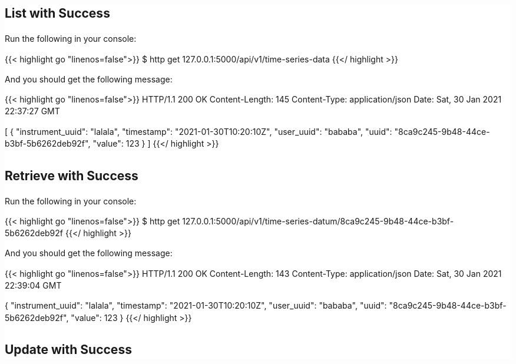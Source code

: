 ## List with Success

Run the following in your console:

{{< highlight go "linenos=false">}}
$ http get 127.0.0.1:5000/api/v1/time-series-data
{{</ highlight >}}

And you should get the following message:

{{< highlight go "linenos=false">}}
HTTP/1.1 200 OK
Content-Length: 145
Content-Type: application/json
Date: Sat, 30 Jan 2021 22:37:27 GMT

[
    {
        "instrument_uuid": "lalala",
        "timestamp": "2021-01-30T10:20:10Z",
        "user_uuid": "bababa",
        "uuid": "8ca9c245-9b48-44ce-b3bf-5b6262deb92f",
        "value": 123
    }
]
{{</ highlight >}}

## Retrieve with Success

Run the following in your console:

{{< highlight go "linenos=false">}}
$ http get 127.0.0.1:5000/api/v1/time-series-datum/8ca9c245-9b48-44ce-b3bf-5b6262deb92f
{{</ highlight >}}

And you should get the following message:

{{< highlight go "linenos=false">}}
HTTP/1.1 200 OK
Content-Length: 143
Content-Type: application/json
Date: Sat, 30 Jan 2021 22:39:04 GMT

{
    "instrument_uuid": "lalala",
    "timestamp": "2021-01-30T10:20:10Z",
    "user_uuid": "bababa",
    "uuid": "8ca9c245-9b48-44ce-b3bf-5b6262deb92f",
    "value": 123
}
{{</ highlight >}}

## Update with Success
